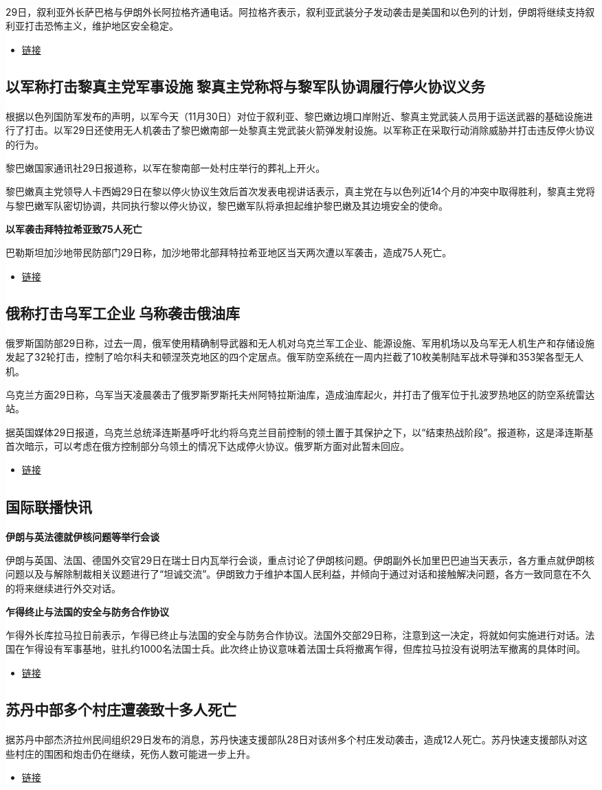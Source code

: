 29日，叙利亚外长萨巴格与伊朗外长阿拉格齐通电话。阿拉格齐表示，叙利亚武装分子发动袭击是美国和以色列的计划，伊朗将继续支持叙利亚打击恐怖主义，维护地区安全稳定。

- [链接](https://tv.cctv.com/2024/11/30/VIDEFWip8xQbBu2ZOmVV5lqG241130.shtml)

## 以军称打击黎真主党军事设施 黎真主党称将与黎军队协调履行停火协议义务

根据以色列国防军发布的声明，以军今天（11月30日）对位于叙利亚、黎巴嫩边境口岸附近、黎真主党武装人员用于运送武器的基础设施进行了打击。以军29日还使用无人机袭击了黎巴嫩南部一处黎真主党武装火箭弹发射设施。以军称正在采取行动消除威胁并打击违反停火协议的行为。

黎巴嫩国家通讯社29日报道称，以军在黎南部一处村庄举行的葬礼上开火。

黎巴嫩真主党领导人卡西姆29日在黎以停火协议生效后首次发表电视讲话表示，真主党在与以色列近14个月的冲突中取得胜利，黎真主党将与黎巴嫩军队密切协调，共同执行黎以停火协议，黎巴嫩军队将承担起维护黎巴嫩及其边境安全的使命。

**以军袭击拜特拉希亚致75人死亡**

巴勒斯坦加沙地带民防部门29日称，加沙地带北部拜特拉希亚地区当天两次遭以军袭击，造成75人死亡。

- [链接](https://tv.cctv.com/2024/11/30/VIDEegZsbU74126JIYiTz1rt241130.shtml)

## 俄称打击乌军工企业 乌称袭击俄油库

俄罗斯国防部29日称，过去一周，俄军使用精确制导武器和无人机对乌克兰军工企业、能源设施、军用机场以及乌军无人机生产和存储设施发起了32轮打击，控制了哈尔科夫和顿涅茨克地区的四个定居点。俄军防空系统在一周内拦截了10枚美制陆军战术导弹和353架各型无人机。

乌克兰方面29日称，乌军当天凌晨袭击了俄罗斯罗斯托夫州阿特拉斯油库，造成油库起火，并打击了俄军位于扎波罗热地区的防空系统雷达站。

据英国媒体29日报道，乌克兰总统泽连斯基呼吁北约将乌克兰目前控制的领土置于其保护之下，以“结束热战阶段”。报道称，这是泽连斯基首次暗示，可以考虑在俄方控制部分乌领土的情况下达成停火协议。俄罗斯方面对此暂未回应。

- [链接](https://tv.cctv.com/2024/11/30/VIDE2g6y1t7cRYdit7l6EKPv241130.shtml)

## 国际联播快讯

**伊朗与英法德就伊核问题等举行会谈**

伊朗与英国、法国、德国外交官29日在瑞士日内瓦举行会谈，重点讨论了伊朗核问题。伊朗副外长加里巴巴迪当天表示，各方重点就伊朗核问题以及与解除制裁相关议题进行了“坦诚交流”。伊朗致力于维护本国人民利益，并倾向于通过对话和接触解决问题，各方一致同意在不久的将来继续进行外交对话。

**乍得终止与法国的安全与防务合作协议**

乍得外长库拉马拉日前表示，乍得已终止与法国的安全与防务合作协议。法国外交部29日称，注意到这一决定，将就如何实施进行对话。法国在乍得设有军事基地，驻扎约1000名法国士兵。此次终止协议意味着法国士兵将撤离乍得，但库拉马拉没有说明法军撤离的具体时间。

- [链接](https://tv.cctv.com/2024/11/30/VIDEClrKNk8p3YdRG3zF5467241130.shtml)

## 苏丹中部多个村庄遭袭致十多人死亡

据苏丹中部杰济拉州民间组织29日发布的消息，苏丹快速支援部队28日对该州多个村庄发动袭击，造成12人死亡。苏丹快速支援部队对这些村庄的围困和炮击仍在继续，死伤人数可能进一步上升。

- [链接](https://tv.cctv.com/2024/11/30/VIDETBARkp0RwJlqV8bKomXm241130.shtml)
